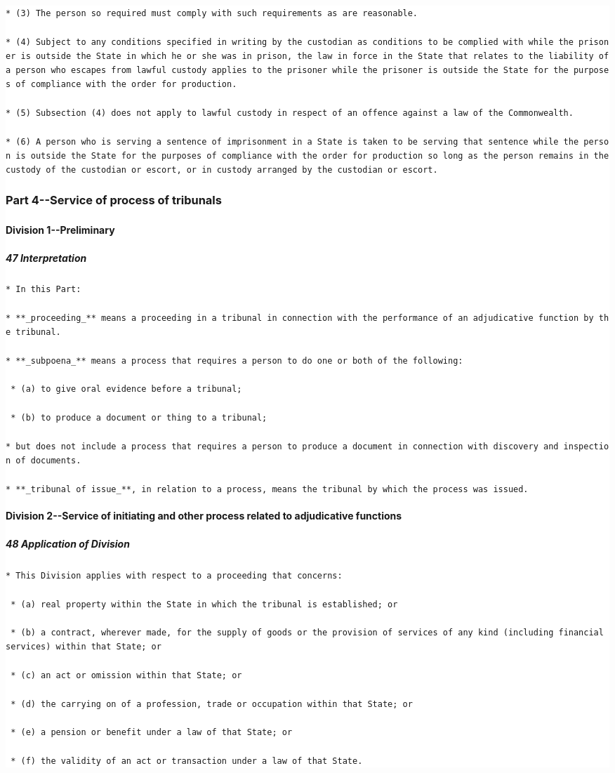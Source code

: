     * (3) The person so required must comply with such requirements as are reasonable.

    * (4) Subject to any conditions specified in writing by the custodian as conditions to be complied with while the prisoner is outside the State in which he or she was in prison, the law in force in the State that relates to the liability of a person who escapes from lawful custody applies to the prisoner while the prisoner is outside the State for the purposes of compliance with the order for production.

    * (5) Subsection (4) does not apply to lawful custody in respect of an offence against a law of the Commonwealth.

    * (6) A person who is serving a sentence of imprisonment in a State is taken to be serving that sentence while the person is outside the State for the purposes of compliance with the order for production so long as the person remains in the custody of the custodian or escort, or in custody arranged by the custodian or escort.

### Part 4--Service of process of tribunals

#### Division 1--Preliminary

##### 47  Interpretation

    * In this Part: 

    * **_proceeding_** means a proceeding in a tribunal in connection with the performance of an adjudicative function by the tribunal.

    * **_subpoena_** means a process that requires a person to do one or both of the following:

     * (a) to give oral evidence before a tribunal;

     * (b) to produce a document or thing to a tribunal;

    * but does not include a process that requires a person to produce a document in connection with discovery and inspection of documents.

    * **_tribunal of issue_**, in relation to a process, means the tribunal by which the process was issued.

#### Division 2--Service of initiating and other process related to adjudicative functions

##### 48  Application of Division

    * This Division applies with respect to a proceeding that concerns: 

     * (a) real property within the State in which the tribunal is established; or

     * (b) a contract, wherever made, for the supply of goods or the provision of services of any kind (including financial services) within that State; or

     * (c) an act or omission within that State; or

     * (d) the carrying on of a profession, trade or occupation within that State; or

     * (e) a pension or benefit under a law of that State; or

     * (f) the validity of an act or transaction under a law of that State.
